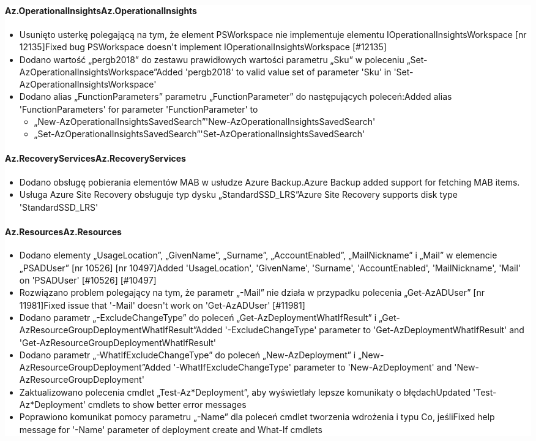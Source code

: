 #### <a name="azoperationalinsights"></a><span data-ttu-id="03937-188">Az.OperationalInsights</span><span class="sxs-lookup"><span data-stu-id="03937-188">Az.OperationalInsights</span></span>
* <span data-ttu-id="03937-189">Usunięto usterkę polegającą na tym, że element PSWorkspace nie implementuje elementu IOperationalInsightsWorkspace [nr 12135]</span><span class="sxs-lookup"><span data-stu-id="03937-189">Fixed bug PSWorkspace doesn't implement IOperationalInsightsWorkspace [#12135]</span></span>
* <span data-ttu-id="03937-190">Dodano wartość „pergb2018” do zestawu prawidłowych wartości parametru „Sku” w poleceniu „Set-AzOperationalInsightsWorkspace”</span><span class="sxs-lookup"><span data-stu-id="03937-190">Added 'pergb2018' to valid value set of parameter 'Sku' in 'Set-AzOperationalInsightsWorkspace'</span></span> 
* <span data-ttu-id="03937-191">Dodano alias „FunctionParameters” parametru „FunctionParameter” do następujących poleceń:</span><span class="sxs-lookup"><span data-stu-id="03937-191">Added alias 'FunctionParameters' for parameter 'FunctionParameter' to</span></span>
    - <span data-ttu-id="03937-192">„New-AzOperationalInsightsSavedSearch”</span><span class="sxs-lookup"><span data-stu-id="03937-192">'New-AzOperationalInsightsSavedSearch'</span></span>
    - <span data-ttu-id="03937-193">„Set-AzOperationalInsightsSavedSearch”</span><span class="sxs-lookup"><span data-stu-id="03937-193">'Set-AzOperationalInsightsSavedSearch'</span></span>

#### <a name="azrecoveryservices"></a><span data-ttu-id="03937-194">Az.RecoveryServices</span><span class="sxs-lookup"><span data-stu-id="03937-194">Az.RecoveryServices</span></span>
* <span data-ttu-id="03937-195">Dodano obsługę pobierania elementów MAB w usłudze Azure Backup.</span><span class="sxs-lookup"><span data-stu-id="03937-195">Azure Backup added support for fetching MAB items.</span></span>
* <span data-ttu-id="03937-196">Usługa Azure Site Recovery obsługuje typ dysku „StandardSSD_LRS”</span><span class="sxs-lookup"><span data-stu-id="03937-196">Azure Site Recovery supports disk type 'StandardSSD_LRS'</span></span>

#### <a name="azresources"></a><span data-ttu-id="03937-197">Az.Resources</span><span class="sxs-lookup"><span data-stu-id="03937-197">Az.Resources</span></span>
* <span data-ttu-id="03937-198">Dodano elementy „UsageLocation”, „GivenName”, „Surname”, „AccountEnabled”, „MailNickname” i „Mail” w elemencie „PSADUser” [nr 10526] [nr 10497]</span><span class="sxs-lookup"><span data-stu-id="03937-198">Added 'UsageLocation', 'GivenName', 'Surname', 'AccountEnabled', 'MailNickname', 'Mail' on 'PSADUser' [#10526] [#10497]</span></span>
* <span data-ttu-id="03937-199">Rozwiązano problem polegający na tym, że parametr „-Mail” nie działa w przypadku polecenia „Get-AzADUser” [nr 11981]</span><span class="sxs-lookup"><span data-stu-id="03937-199">Fixed issue that '-Mail' doesn't work on 'Get-AzADUser' [#11981]</span></span>
* <span data-ttu-id="03937-200">Dodano parametr „-ExcludeChangeType” do poleceń „Get-AzDeploymentWhatIfResult” i „Get-AzResourceGroupDeploymentWhatIfResult”</span><span class="sxs-lookup"><span data-stu-id="03937-200">Added '-ExcludeChangeType' parameter to 'Get-AzDeploymentWhatIfResult' and 'Get-AzResourceGroupDeploymentWhatIfResult'</span></span>
* <span data-ttu-id="03937-201">Dodano parametr „-WhatIfExcludeChangeType” do poleceń „New-AzDeployment” i „New-AzResourceGroupDeployment”</span><span class="sxs-lookup"><span data-stu-id="03937-201">Added '-WhatIfExcludeChangeType' parameter to 'New-AzDeployment' and 'New-AzResourceGroupDeployment'</span></span>
* <span data-ttu-id="03937-202">Zaktualizowano polecenia cmdlet „Test-Az\*Deployment”, aby wyświetlały lepsze komunikaty o błędach</span><span class="sxs-lookup"><span data-stu-id="03937-202">Updated 'Test-Az\*Deployment' cmdlets to show better error messages</span></span>
* <span data-ttu-id="03937-203">Poprawiono komunikat pomocy parametru „-Name” dla poleceń cmdlet tworzenia wdrożenia i typu Co, jeśli</span><span class="sxs-lookup"><span data-stu-id="03937-203">Fixed help message for '-Name' parameter of deployment create and What-If cmdlets</span></span>
